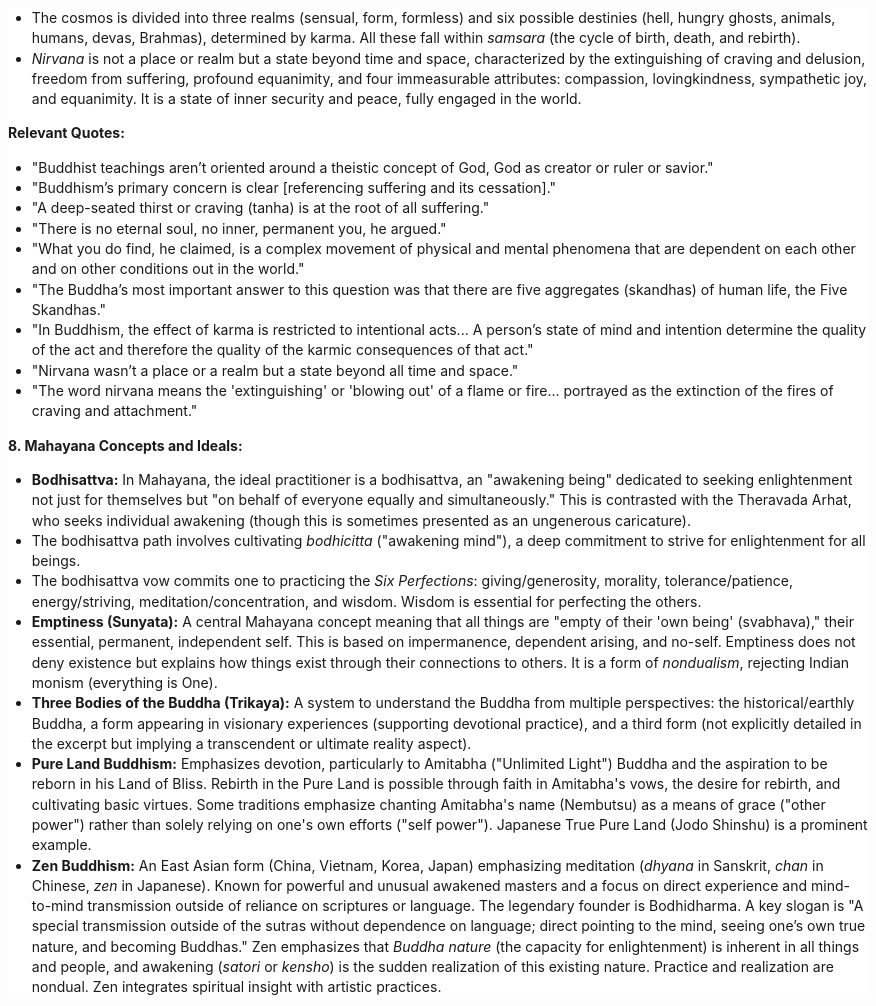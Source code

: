 - The cosmos is divided into three realms (sensual, form, formless) and six possible destinies (hell, hungry ghosts, animals, humans, devas, Brahmas), determined by karma. All these fall within _samsara_ (the cycle of birth, death, and rebirth).
- _Nirvana_ is not a place or realm but a state beyond time and space, characterized by the extinguishing of craving and delusion, freedom from suffering, profound equanimity, and four immeasurable attributes: compassion, lovingkindness, sympathetic joy, and equanimity. It is a state of inner security and peace, fully engaged in the world.

**Relevant Quotes:**

- "Buddhist teachings aren’t oriented around a theistic concept of God, God as creator or ruler or savior."
- "Buddhism’s primary concern is clear [referencing suffering and its cessation]."
- "A deep-seated thirst or craving (tanha) is at the root of all suffering."
- "There is no eternal soul, no inner, permanent you, he argued."
- "What you do find, he claimed, is a complex movement of physical and mental phenomena that are dependent on each other and on other conditions out in the world."
- "The Buddha’s most important answer to this question was that there are five aggregates (skandhas) of human life, the Five Skandhas."
- "In Buddhism, the effect of karma is restricted to intentional acts... A person’s state of mind and intention determine the quality of the act and therefore the quality of the karmic consequences of that act."
- "Nirvana wasn’t a place or a realm but a state beyond all time and space."
- "The word nirvana means the 'extinguishing' or 'blowing out' of a flame or fire... portrayed as the extinction of the fires of craving and attachment."

**8. Mahayana Concepts and Ideals:**

- **Bodhisattva:** In Mahayana, the ideal practitioner is a bodhisattva, an "awakening being" dedicated to seeking enlightenment not just for themselves but "on behalf of everyone equally and simultaneously." This is contrasted with the Theravada Arhat, who seeks individual awakening (though this is sometimes presented as an ungenerous caricature).
- The bodhisattva path involves cultivating _bodhicitta_ ("awakening mind"), a deep commitment to strive for enlightenment for all beings.
- The bodhisattva vow commits one to practicing the _Six Perfections_: giving/generosity, morality, tolerance/patience, energy/striving, meditation/concentration, and wisdom. Wisdom is essential for perfecting the others.
- **Emptiness (Sunyata):** A central Mahayana concept meaning that all things are "empty of their 'own being' (svabhava)," their essential, permanent, independent self. This is based on impermanence, dependent arising, and no-self. Emptiness does not deny existence but explains how things exist through their connections to others. It is a form of _nondualism_, rejecting Indian monism (everything is One).
- **Three Bodies of the Buddha (Trikaya):** A system to understand the Buddha from multiple perspectives: the historical/earthly Buddha, a form appearing in visionary experiences (supporting devotional practice), and a third form (not explicitly detailed in the excerpt but implying a transcendent or ultimate reality aspect).
- **Pure Land Buddhism:** Emphasizes devotion, particularly to Amitabha ("Unlimited Light") Buddha and the aspiration to be reborn in his Land of Bliss. Rebirth in the Pure Land is possible through faith in Amitabha's vows, the desire for rebirth, and cultivating basic virtues. Some traditions emphasize chanting Amitabha's name (Nembutsu) as a means of grace ("other power") rather than solely relying on one's own efforts ("self power"). Japanese True Pure Land (Jodo Shinshu) is a prominent example.
- **Zen Buddhism:** An East Asian form (China, Vietnam, Korea, Japan) emphasizing meditation (_dhyana_ in Sanskrit, _chan_ in Chinese, _zen_ in Japanese). Known for powerful and unusual awakened masters and a focus on direct experience and mind-to-mind transmission outside of reliance on scriptures or language. The legendary founder is Bodhidharma. A key slogan is "A special transmission outside of the sutras without dependence on language; direct pointing to the mind, seeing one’s own true nature, and becoming Buddhas." Zen emphasizes that _Buddha nature_ (the capacity for enlightenment) is inherent in all things and people, and awakening (_satori_ or _kensho_) is the sudden realization of this existing nature. Practice and realization are nondual. Zen integrates spiritual insight with artistic practices.
